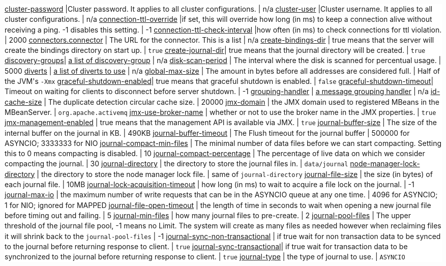 [cluster-password](clusters.md) |Cluster password. It applies to all cluster configurations. | n/a
[cluster-user](clusters.md) |Cluster username. It applies to all cluster configurations. | n/a
[connection-ttl-override](connection-ttl.md) |if set, this will override how long (in ms) to keep a connection alive without receiving a ping. -1 disables this setting. | -1
[connection-ttl-check-interval](connection-ttl.md) |how often (in ms) to check connections for ttl violation. | 2000
[connectors.connector](configuring-transports.md) | The URL for the connector. This is a list | n/a
[create-bindings-dir](persistence.md) | true means that the server will create the bindings directory on start up. | `true`
[create-journal-dir](persistence.md)| true means that the journal directory will be created. | `true`
[discovery-groups](clusters.md#discovery-groups)| [a list of discovery-group](#discovery-group-type) | n/a
[disk-scan-period](paging.md#max-disk-usage) | The interval where the disk is scanned for percentual usage. | 5000
[diverts](diverts.md) | [a list of diverts to use](#divert-type) | n/a
[global-max-size](paging.md#global-max-size) | The amount in bytes before all addresses are considered full. | Half of the JVM's `-Xmx`
[graceful-shutdown-enabled](graceful-shutdown.md)| true means that graceful shutdown is enabled. | `false`
[graceful-shutdown-timeout](graceful-shutdown.md)| Timeout on waiting for clients to disconnect before server shutdown. | -1
[grouping-handler](message-grouping.md) | [a message grouping handler](#grouping-handler-type) | n/a
[id-cache-size](duplicate-detection.md#configuring-the-duplicate-id-cache) | The duplicate detection circular cache size. | 20000
[jmx-domain](management.md#configuring-jmx) | the JMX domain used to registered MBeans in the MBeanServer. | `org.apache.activemq`
[jmx-use-broker-name](management.md#configuring-jmx) | whether or not to use the broker name in the JMX properties. | `true`
[jmx-management-enabled](management.md#configuring-jmx) | true means that the management API is available via JMX. | `true`
[journal-buffer-size](persistence.md#configuring-the-message-journal) | The size of the internal buffer on the journal in KB. | 490KB
[journal-buffer-timeout](persistence.md#configuring-the-message-journal) | The Flush timeout for the journal buffer | 500000 for ASYNCIO; 3333333 for NIO
[journal-compact-min-files](persistence.md#configuring-the-message-journal) | The minimal number of data files before we can start compacting. Setting this to 0 means compacting is disabled. | 10
[journal-compact-percentage](persistence.md#configuring-the-message-journal) | The percentage of live data on which we consider compacting the journal. | 30
[journal-directory](persistence.md#configuring-the-message-journal) | the directory to store the journal files in. | `data/journal`
[node-manager-lock-directory](persistence.md#configuring-the-message-journal) | the directory to store the node manager lock file. | same of `journal-directory`
[journal-file-size](persistence.md#configuring-the-message-journal) | the size (in bytes) of each journal file. | 10MB
[journal-lock-acquisition-timeout](persistence.md#configuring-the-message-journal) | how long (in ms) to wait to acquire a file lock on the journal. | -1
[journal-max-io](persistence.md#configuring-the-message-journal) | the maximum number of write requests that can be in the ASYNCIO queue at any one time. | 4096 for ASYNCIO; 1 for NIO; ignored for MAPPED
[journal-file-open-timeout](persistence.md#configuring-the-message-journal) | the length of time in seconds to wait when opening a new journal file before timing out and failing. | 5
[journal-min-files](persistence.md#configuring-the-message-journal) | how many journal files to pre-create. | 2
[journal-pool-files](persistence.md#configuring-the-message-journal) | The upper threshold of the journal file pool, -1 means no Limit. The system will create as many files as needed however when reclaiming files it will shrink back to the `journal-pool-files` | -1
[journal-sync-non-transactional](persistence.md#configuring-the-message-journal) | if true wait for non transaction data to be synced to the journal before returning response to client. | `true`
[journal-sync-transactional](persistence.md#configuring-the-message-journal)| if true wait for transaction data to be synchronized to the journal before returning response to client. | `true`
[journal-type](persistence.md#configuring-the-message-journal) | the type of journal to use. | `ASYNCIO`
